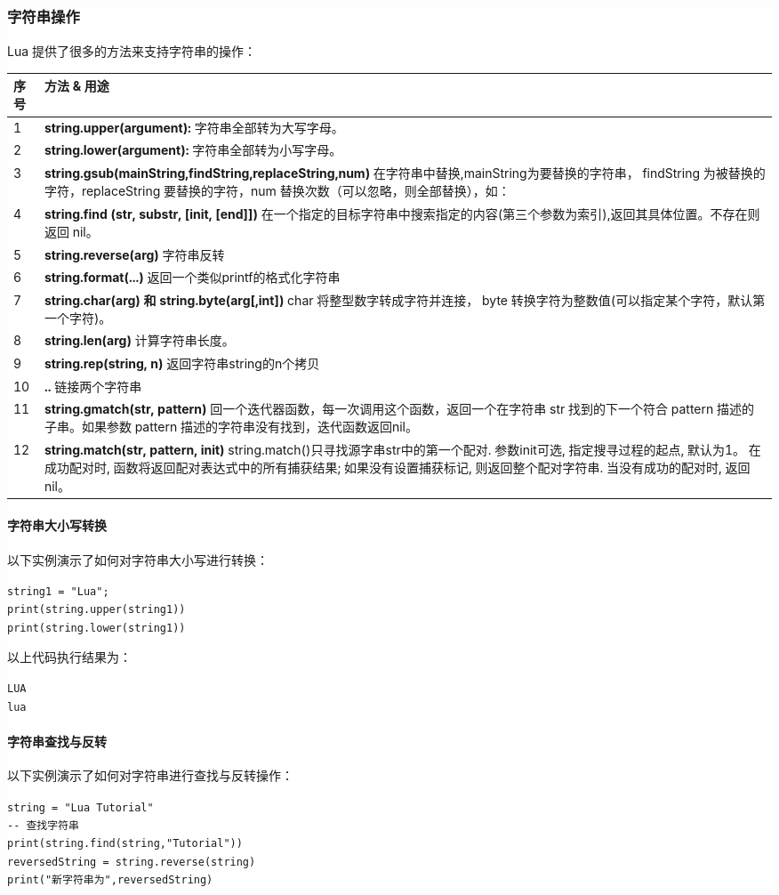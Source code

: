 ### 字符串操作

Lua 提供了很多的方法来支持字符串的操作：

| 序号 | 方法 & 用途 |
| :--- | :--- |
| 1 | **string.upper\(argument\):** 字符串全部转为大写字母。 |
| 2 | **string.lower\(argument\):** 字符串全部转为小写字母。 |
| 3 | **string.gsub\(mainString,findString,replaceString,num\)** 在字符串中替换,mainString为要替换的字符串， findString 为被替换的字符，replaceString 要替换的字符，num 替换次数（可以忽略，则全部替换），如： |
| 4 | **string.find \(str, substr, \[init, \[end\]\]\)** 在一个指定的目标字符串中搜索指定的内容\(第三个参数为索引\),返回其具体位置。不存在则返回 nil。 |
| 5 | **string.reverse\(arg\)** 字符串反转 |
| 6 | **string.format\(...\)** 返回一个类似printf的格式化字符串 |
| 7 | **string.char\(arg\) 和 string.byte\(arg\[,int\]\)** char 将整型数字转成字符并连接， byte 转换字符为整数值\(可以指定某个字符，默认第一个字符\)。 |
| 8 | **string.len\(arg\)** 计算字符串长度。 |
| 9 | **string.rep\(string, n\)** 返回字符串string的n个拷贝 |
| 10 | **..** 链接两个字符串 |
| 11 | **string.gmatch\(str, pattern\)** 回一个迭代器函数，每一次调用这个函数，返回一个在字符串 str 找到的下一个符合 pattern 描述的子串。如果参数 pattern 描述的字符串没有找到，迭代函数返回nil。 |
| 12 | **string.match\(str, pattern, init\)** string.match\(\)只寻找源字串str中的第一个配对. 参数init可选, 指定搜寻过程的起点, 默认为1。  在成功配对时, 函数将返回配对表达式中的所有捕获结果; 如果没有设置捕获标记, 则返回整个配对字符串. 当没有成功的配对时, 返回nil。 |

#### 字符串大小写转换

以下实例演示了如何对字符串大小写进行转换：

```text
string1 = "Lua";
print(string.upper(string1))
print(string.lower(string1))
```

以上代码执行结果为：

```text
LUA
lua
```

#### 字符串查找与反转

以下实例演示了如何对字符串进行查找与反转操作：

```text
string = "Lua Tutorial"
-- 查找字符串
print(string.find(string,"Tutorial"))
reversedString = string.reverse(string)
print("新字符串为",reversedString)
```

